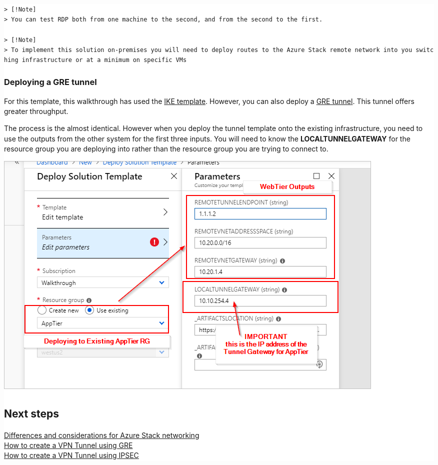     > [!Note]  
    > You can test RDP both from one machine to the second, and from the second to the first.

    > [!Note]  
    > To implement this solution on-premises you will need to deploy routes to the Azure Stack remote network into you switching infrastructure or at a minimum on specific VMs

### Deploying a GRE tunnel

For this template, this walkthrough has used the [IKE template](azure-stack-network-howto-vpn-tunnel-ipsec.md). However, you can also deploy a [GRE tunnel](azure-stack-network-howto-vpn-tunnel-gre.md). This tunnel offers greater throughput.

The process is the almost identical. However when you deploy the tunnel template onto the existing infrastructure, you need to use the outputs from the other system for the first three inputs. You will need to know the **LOCALTUNNELGATEWAY** for the resource group you are deploying into rather than the resource group you are trying to connect to.

![](./media/azure-stack-network-howto-vpn-tunnel/image24.png)

## Next steps

[Differences and considerations for Azure Stack networking](azure-stack-network-differences.md)  
[How to create a VPN Tunnel using GRE](azure-stack-network-howto-vpn-tunnel-gre.md)  
[How to create a VPN Tunnel using IPSEC](azure-stack-network-howto-vpn-tunnel-ipsec.md)